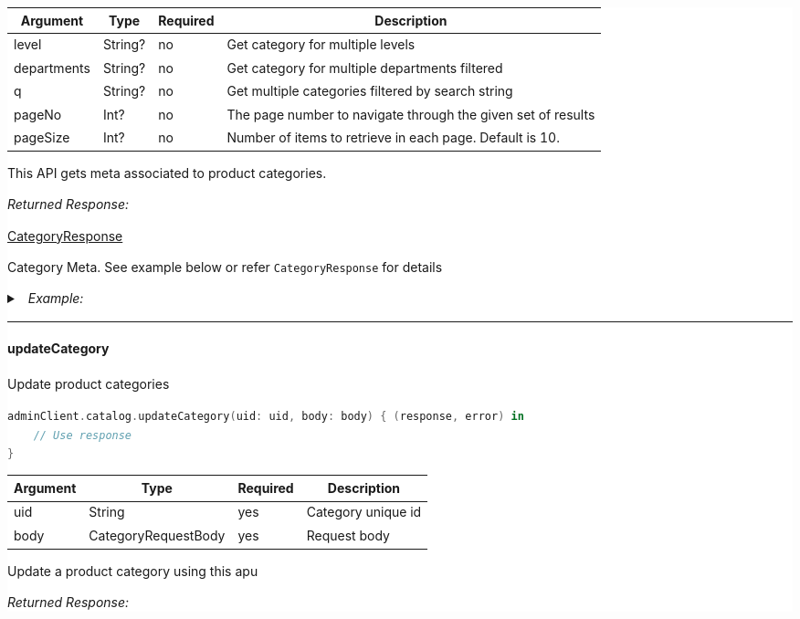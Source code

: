 
| Argument | Type | Required | Description |
| -------- | ---- | -------- | ----------- | 
| level | String? | no | Get category for multiple levels |   
| departments | String? | no | Get category for multiple departments filtered |   
| q | String? | no | Get multiple categories filtered by search string |   
| pageNo | Int? | no | The page number to navigate through the given set of results |   
| pageSize | Int? | no | Number of items to retrieve in each page. Default is 10. |  



This API gets meta associated to product categories.

*Returned Response:*




[CategoryResponse](#CategoryResponse)

Category Meta. See example below or refer `CategoryResponse` for details




<details><summary><i>&nbsp; Example:</i></summary></details>









---


#### updateCategory
Update product categories




```swift
adminClient.catalog.updateCategory(uid: uid, body: body) { (response, error) in
    // Use response
}
```





| Argument | Type | Required | Description |
| -------- | ---- | -------- | ----------- | 
| uid | String | yes | Category unique id |  
| body | CategoryRequestBody | yes | Request body |


Update a product category using this apu

*Returned Response:*

